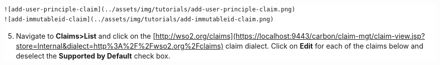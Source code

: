     ![add-user-principle-claim](../assets/img/tutorials/add-user-principle-claim.png)
    ![add-immutableid-claim](../assets/img/tutorials/add-immutableid-claim.png)

5.  Navigate to **Claims\>List** and click on the
    [http://wso2.org/claims](https://localhost:9443/carbon/claim-mgt/claim-view.jsp?store=Internal&dialect=http%3A%2F%2Fwso2.org%2Fclaims)
    claim dialect. Click on **Edit** for each of the claims below and
    deselect the **Supported by Default** check box.
